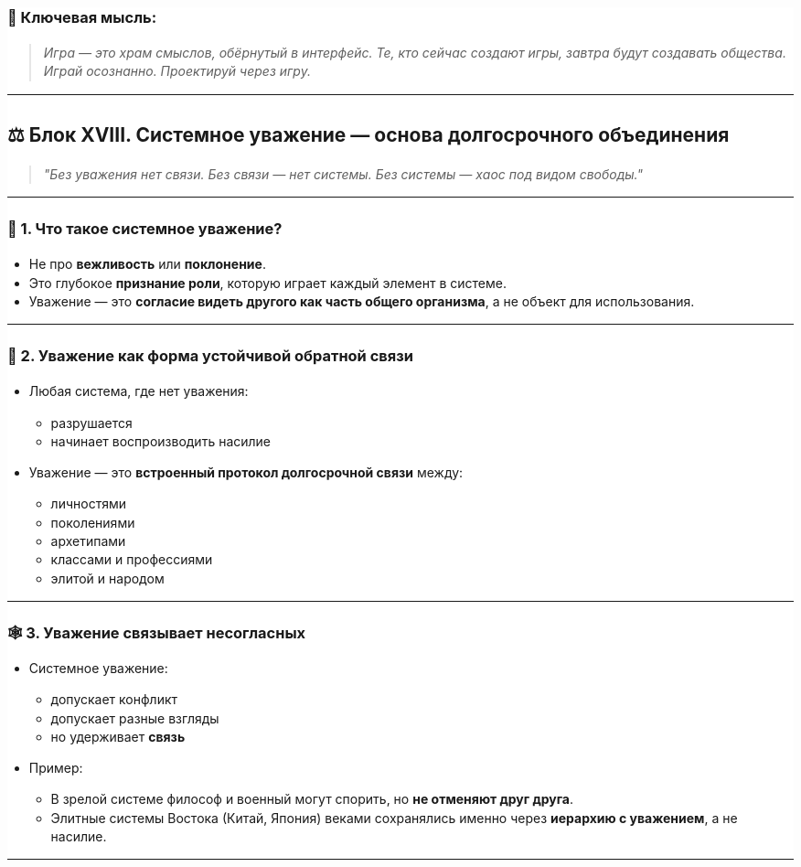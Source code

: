 
### 💠 Ключевая мысль:

> *Игра — это храм смыслов, обёрнутый в интерфейс.
> Те, кто сейчас создают игры, завтра будут создавать общества.
> Играй осознанно. Проектируй через игру.*

---

## ⚖️ Блок XVIII. Системное уважение — основа долгосрочного объединения

> *"Без уважения нет связи. Без связи — нет системы. Без системы — хаос под видом свободы."*

---

### 🧭 1. Что такое системное уважение?

* Не про **вежливость** или **поклонение**.
* Это глубокое **признание роли**, которую играет каждый элемент в системе.
* Уважение — это **согласие видеть другого как часть общего организма**, а не объект для использования.

---

### 🔁 2. Уважение как форма устойчивой обратной связи

* Любая система, где нет уважения:

  * разрушается
  * начинает воспроизводить насилие
* Уважение — это **встроенный протокол долгосрочной связи** между:

  * личностями
  * поколениями
  * архетипами
  * классами и профессиями
  * элитой и народом

---

### 🕸 3. Уважение связывает несогласных

* Системное уважение:

  * допускает конфликт
  * допускает разные взгляды
  * но удерживает **связь**
* Пример:

  * В зрелой системе философ и военный могут спорить, но **не отменяют друг друга**.
  * Элитные системы Востока (Китай, Япония) веками сохранялись именно через **иерархию с уважением**, а не насилие.

---
